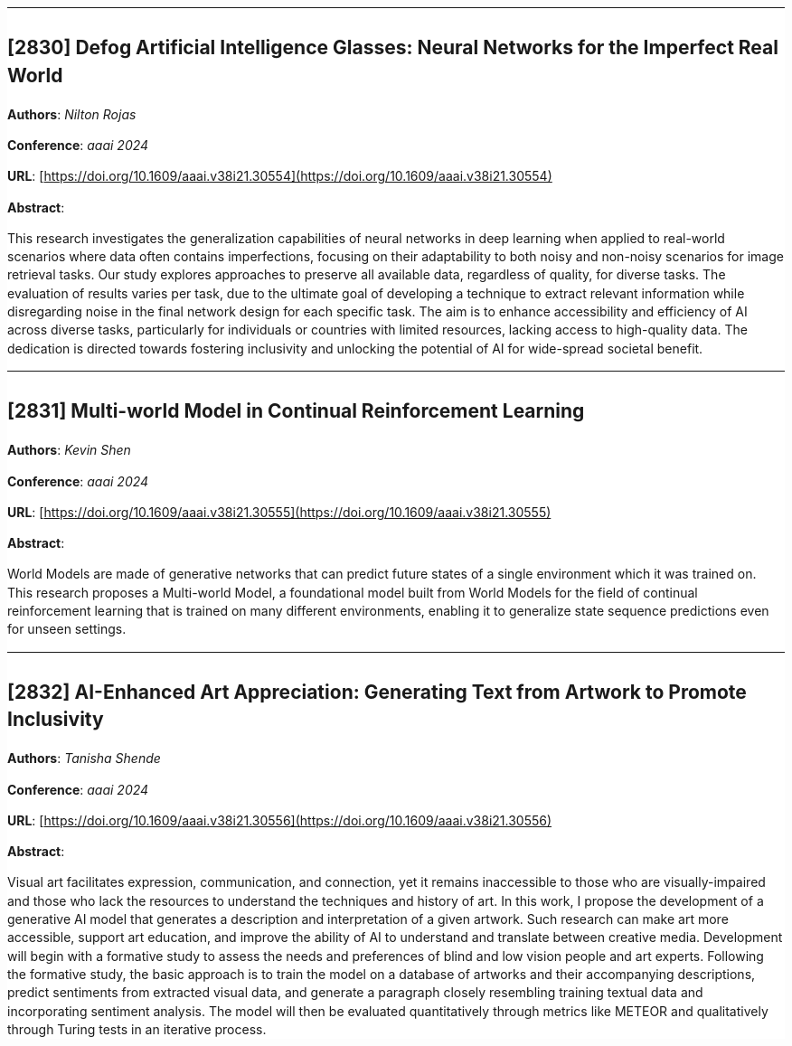 
----

## [2830] Defog Artificial Intelligence Glasses: Neural Networks for the Imperfect Real World

**Authors**: *Nilton Rojas*

**Conference**: *aaai 2024*

**URL**: [https://doi.org/10.1609/aaai.v38i21.30554](https://doi.org/10.1609/aaai.v38i21.30554)

**Abstract**:

This research investigates the generalization capabilities of neural networks in deep learning when applied to real-world scenarios where data often contains imperfections, focusing on their adaptability to both noisy and non-noisy scenarios for image retrieval tasks. Our study explores approaches to preserve all available data, regardless of quality, for diverse tasks. The evaluation of results varies per task, due to the ultimate goal of developing a technique to extract relevant information while disregarding noise in the final network design for each specific task. The aim is to enhance accessibility and efficiency of AI across diverse tasks, particularly for individuals or countries with limited resources, lacking access to high-quality data. The dedication is directed towards fostering inclusivity and unlocking the potential of AI for wide-spread societal benefit.

----

## [2831] Multi-world Model in Continual Reinforcement Learning

**Authors**: *Kevin Shen*

**Conference**: *aaai 2024*

**URL**: [https://doi.org/10.1609/aaai.v38i21.30555](https://doi.org/10.1609/aaai.v38i21.30555)

**Abstract**:

World Models are made of generative networks that can predict future states of a single environment which it was trained on. This research proposes a Multi-world Model, a foundational model built from World Models for the field of continual reinforcement learning that is trained on many different environments, enabling it to generalize state sequence predictions even for unseen settings.

----

## [2832] AI-Enhanced Art Appreciation: Generating Text from Artwork to Promote Inclusivity

**Authors**: *Tanisha Shende*

**Conference**: *aaai 2024*

**URL**: [https://doi.org/10.1609/aaai.v38i21.30556](https://doi.org/10.1609/aaai.v38i21.30556)

**Abstract**:

Visual art facilitates expression, communication, and connection, yet it remains inaccessible to those who are visually-impaired and those who lack the resources to understand the techniques and history of art. In this work, I propose the development of a generative AI model that generates a description and interpretation of a given artwork. Such research can make art more accessible, support art education, and improve the ability of AI to understand and translate between creative media. Development will begin with a formative study to assess the needs and preferences of blind and low vision people and art experts. Following the formative study, the basic approach is to train the model on a database of artworks and their accompanying descriptions, predict sentiments from extracted visual data, and generate a paragraph closely resembling training textual data and incorporating sentiment analysis. The model will then be evaluated quantitatively through metrics like METEOR and qualitatively through Turing tests in an iterative process.
